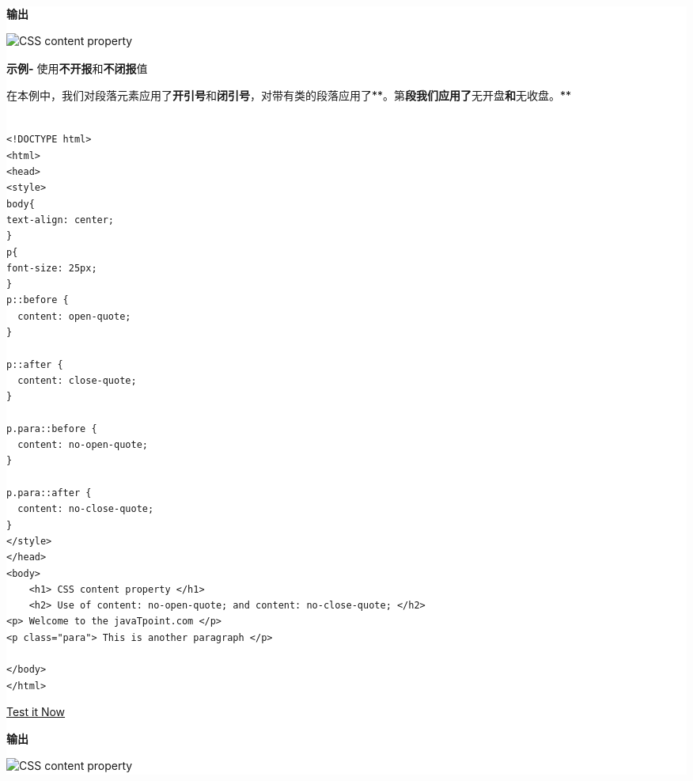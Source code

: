 **输出**

![CSS content property](../Images/a2fea0618105deeeb4de62b76433ce9d.png)

**示例-** 使用**不开报**和**不闭报**值

在本例中，我们对段落元素应用了**开引号**和**闭引号**，对带有类的段落应用了**。第**段我们应用了**无开盘**和**无收盘。**

```

<!DOCTYPE html>
<html>
<head>
<style>
body{
text-align: center;
}
p{
font-size: 25px;
}
p::before {
  content: open-quote;
}

p::after {
  content: close-quote;
}

p.para::before {
  content: no-open-quote;
}

p.para::after {
  content: no-close-quote;
}
</style>
</head>
<body>
    <h1> CSS content property </h1> 
    <h2> Use of content: no-open-quote; and content: no-close-quote; </h2> 
<p> Welcome to the javaTpoint.com </p>
<p class="para"> This is another paragraph </p>

</body>
</html>

```

[Test it Now](https://www.javatpoint.com/oprweb/test.jsp?filename=CSScontentproperty4)

**输出**

![CSS content property](../Images/a43408e20a68706424052b0c12da009a.png)
